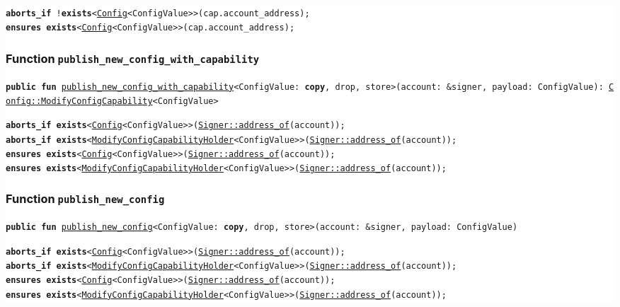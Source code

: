 
<pre><code><b>aborts_if</b> !<b>exists</b>&lt;<a href="Config.md#0x1_Config">Config</a>&lt;ConfigValue&gt;&gt;(cap.account_address);
<b>ensures</b> <b>exists</b>&lt;<a href="Config.md#0x1_Config">Config</a>&lt;ConfigValue&gt;&gt;(cap.account_address);
</code></pre>



<a name="@Specification_1_publish_new_config_with_capability"></a>

### Function `publish_new_config_with_capability`


<pre><code><b>public</b> <b>fun</b> <a href="Config.md#0x1_Config_publish_new_config_with_capability">publish_new_config_with_capability</a>&lt;ConfigValue: <b>copy</b>, drop, store&gt;(account: &signer, payload: ConfigValue): <a href="Config.md#0x1_Config_ModifyConfigCapability">Config::ModifyConfigCapability</a>&lt;ConfigValue&gt;
</code></pre>




<pre><code><b>aborts_if</b> <b>exists</b>&lt;<a href="Config.md#0x1_Config">Config</a>&lt;ConfigValue&gt;&gt;(<a href="Signer.md#0x1_Signer_address_of">Signer::address_of</a>(account));
<b>aborts_if</b> <b>exists</b>&lt;<a href="Config.md#0x1_Config_ModifyConfigCapabilityHolder">ModifyConfigCapabilityHolder</a>&lt;ConfigValue&gt;&gt;(<a href="Signer.md#0x1_Signer_address_of">Signer::address_of</a>(account));
<b>ensures</b> <b>exists</b>&lt;<a href="Config.md#0x1_Config">Config</a>&lt;ConfigValue&gt;&gt;(<a href="Signer.md#0x1_Signer_address_of">Signer::address_of</a>(account));
<b>ensures</b> <b>exists</b>&lt;<a href="Config.md#0x1_Config_ModifyConfigCapabilityHolder">ModifyConfigCapabilityHolder</a>&lt;ConfigValue&gt;&gt;(<a href="Signer.md#0x1_Signer_address_of">Signer::address_of</a>(account));
</code></pre>



<a name="@Specification_1_publish_new_config"></a>

### Function `publish_new_config`


<pre><code><b>public</b> <b>fun</b> <a href="Config.md#0x1_Config_publish_new_config">publish_new_config</a>&lt;ConfigValue: <b>copy</b>, drop, store&gt;(account: &signer, payload: ConfigValue)
</code></pre>




<pre><code><b>aborts_if</b> <b>exists</b>&lt;<a href="Config.md#0x1_Config">Config</a>&lt;ConfigValue&gt;&gt;(<a href="Signer.md#0x1_Signer_address_of">Signer::address_of</a>(account));
<b>aborts_if</b> <b>exists</b>&lt;<a href="Config.md#0x1_Config_ModifyConfigCapabilityHolder">ModifyConfigCapabilityHolder</a>&lt;ConfigValue&gt;&gt;(<a href="Signer.md#0x1_Signer_address_of">Signer::address_of</a>(account));
<b>ensures</b> <b>exists</b>&lt;<a href="Config.md#0x1_Config">Config</a>&lt;ConfigValue&gt;&gt;(<a href="Signer.md#0x1_Signer_address_of">Signer::address_of</a>(account));
<b>ensures</b> <b>exists</b>&lt;<a href="Config.md#0x1_Config_ModifyConfigCapabilityHolder">ModifyConfigCapabilityHolder</a>&lt;ConfigValue&gt;&gt;(<a href="Signer.md#0x1_Signer_address_of">Signer::address_of</a>(account));
</code></pre>
